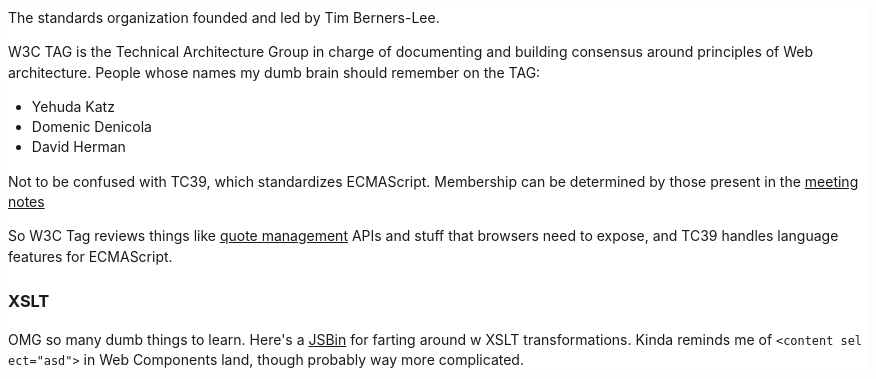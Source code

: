 The standards organization founded and led by Tim Berners-Lee.

W3C TAG is the Technical Architecture Group in charge of documenting and
building consensus around principles of Web architecture. People whose
names my dumb brain should remember on the TAG:

- Yehuda Katz
- Domenic Denicola
- David Herman

Not to be confused with TC39, which standardizes ECMAScript. Membership
can be determined by those present in the
[meeting notes](https://github.com/rwaldron/tc39-notes/blob/master/es6/2014-04/apr-9.md)

So W3C Tag reviews things like 
[quote management](https://dvcs.w3.org/hg/quota/raw-file/tip/Overview.html)
APIs and stuff that browsers need to expose, and TC39 handles language
features for ECMAScript. 

### XSLT

OMG so many dumb things to learn. Here's a 
[JSBin](http://jsbin.com/davew/1/edit) for farting around w
XSLT transformations. Kinda reminds me of `<content select="asd">` in
Web Components land, though probably way more complicated.

